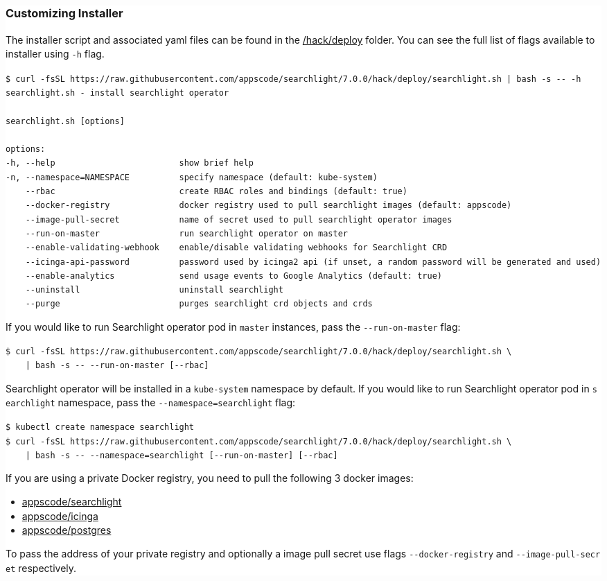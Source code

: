### Customizing Installer

The installer script and associated yaml files can be found in the [/hack/deploy](https://github.com/appscode/searchlight/tree/7.0.0/hack/deploy) folder. You can see the full list of flags available to installer using `-h` flag.

```console
$ curl -fsSL https://raw.githubusercontent.com/appscode/searchlight/7.0.0/hack/deploy/searchlight.sh | bash -s -- -h
searchlight.sh - install searchlight operator

searchlight.sh [options]

options:
-h, --help                         show brief help
-n, --namespace=NAMESPACE          specify namespace (default: kube-system)
    --rbac                         create RBAC roles and bindings (default: true)
    --docker-registry              docker registry used to pull searchlight images (default: appscode)
    --image-pull-secret            name of secret used to pull searchlight operator images
    --run-on-master                run searchlight operator on master
    --enable-validating-webhook    enable/disable validating webhooks for Searchlight CRD
    --icinga-api-password          password used by icinga2 api (if unset, a random password will be generated and used)
    --enable-analytics             send usage events to Google Analytics (default: true)
    --uninstall                    uninstall searchlight
    --purge                        purges searchlight crd objects and crds
```

If you would like to run Searchlight operator pod in `master` instances, pass the `--run-on-master` flag:

```console
$ curl -fsSL https://raw.githubusercontent.com/appscode/searchlight/7.0.0/hack/deploy/searchlight.sh \
    | bash -s -- --run-on-master [--rbac]
```

Searchlight operator will be installed in a `kube-system` namespace by default. If you would like to run Searchlight operator pod in `searchlight` namespace, pass the `--namespace=searchlight` flag:

```console
$ kubectl create namespace searchlight
$ curl -fsSL https://raw.githubusercontent.com/appscode/searchlight/7.0.0/hack/deploy/searchlight.sh \
    | bash -s -- --namespace=searchlight [--run-on-master] [--rbac]
```

If you are using a private Docker registry, you need to pull the following 3 docker images:

 - [appscode/searchlight](https://hub.docker.com/r/appscode/searchlight)
 - [appscode/icinga](https://hub.docker.com/r/appscode/icinga)
 - [appscode/postgres](https://hub.docker.com/r/appscode/postgres)

To pass the address of your private registry and optionally a image pull secret use flags `--docker-registry` and `--image-pull-secret` respectively.
